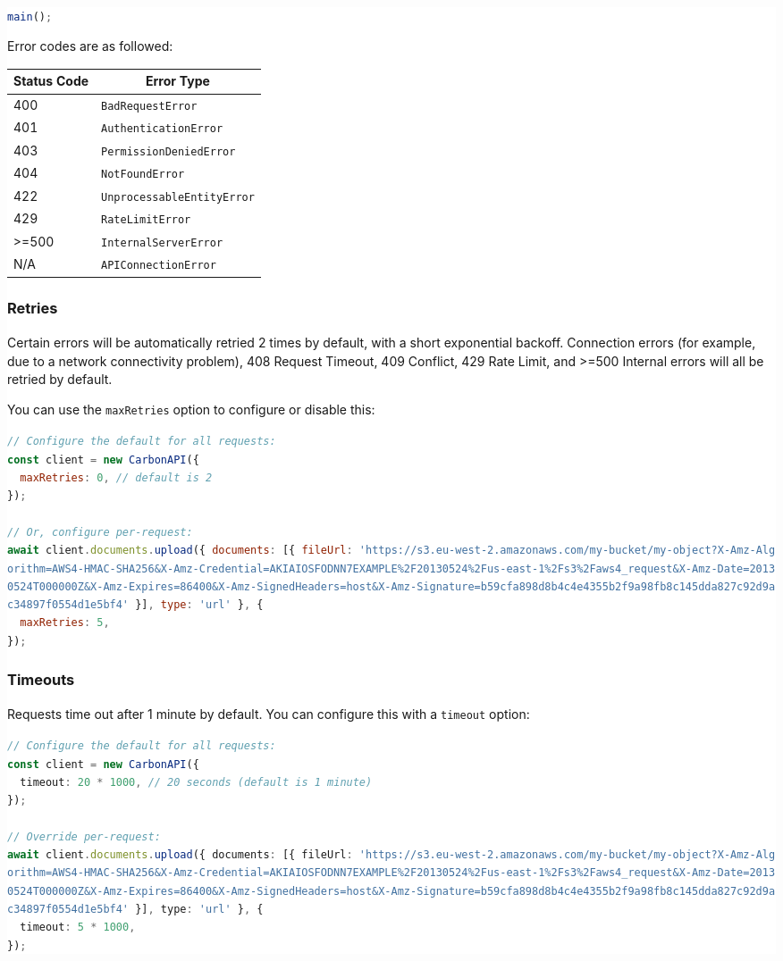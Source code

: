 ```ts
main();
```

Error codes are as followed:

| Status Code | Error Type                 |
| ----------- | -------------------------- |
| 400         | `BadRequestError`          |
| 401         | `AuthenticationError`      |
| 403         | `PermissionDeniedError`    |
| 404         | `NotFoundError`            |
| 422         | `UnprocessableEntityError` |
| 429         | `RateLimitError`           |
| >=500       | `InternalServerError`      |
| N/A         | `APIConnectionError`       |

### Retries

Certain errors will be automatically retried 2 times by default, with a short exponential backoff.
Connection errors (for example, due to a network connectivity problem), 408 Request Timeout, 409 Conflict,
429 Rate Limit, and >=500 Internal errors will all be retried by default.

You can use the `maxRetries` option to configure or disable this:


```js
// Configure the default for all requests:
const client = new CarbonAPI({
  maxRetries: 0, // default is 2
});

// Or, configure per-request:
await client.documents.upload({ documents: [{ fileUrl: 'https://s3.eu-west-2.amazonaws.com/my-bucket/my-object?X-Amz-Algorithm=AWS4-HMAC-SHA256&X-Amz-Credential=AKIAIOSFODNN7EXAMPLE%2F20130524%2Fus-east-1%2Fs3%2Faws4_request&X-Amz-Date=20130524T000000Z&X-Amz-Expires=86400&X-Amz-SignedHeaders=host&X-Amz-Signature=b59cfa898d8b4c4e4355b2f9a98fb8c145dda827c92d9ac34897f0554d1e5bf4' }], type: 'url' }, {
  maxRetries: 5,
});
```

### Timeouts

Requests time out after 1 minute by default. You can configure this with a `timeout` option:


```ts
// Configure the default for all requests:
const client = new CarbonAPI({
  timeout: 20 * 1000, // 20 seconds (default is 1 minute)
});

// Override per-request:
await client.documents.upload({ documents: [{ fileUrl: 'https://s3.eu-west-2.amazonaws.com/my-bucket/my-object?X-Amz-Algorithm=AWS4-HMAC-SHA256&X-Amz-Credential=AKIAIOSFODNN7EXAMPLE%2F20130524%2Fus-east-1%2Fs3%2Faws4_request&X-Amz-Date=20130524T000000Z&X-Amz-Expires=86400&X-Amz-SignedHeaders=host&X-Amz-Signature=b59cfa898d8b4c4e4355b2f9a98fb8c145dda827c92d9ac34897f0554d1e5bf4' }], type: 'url' }, {
  timeout: 5 * 1000,
});
```